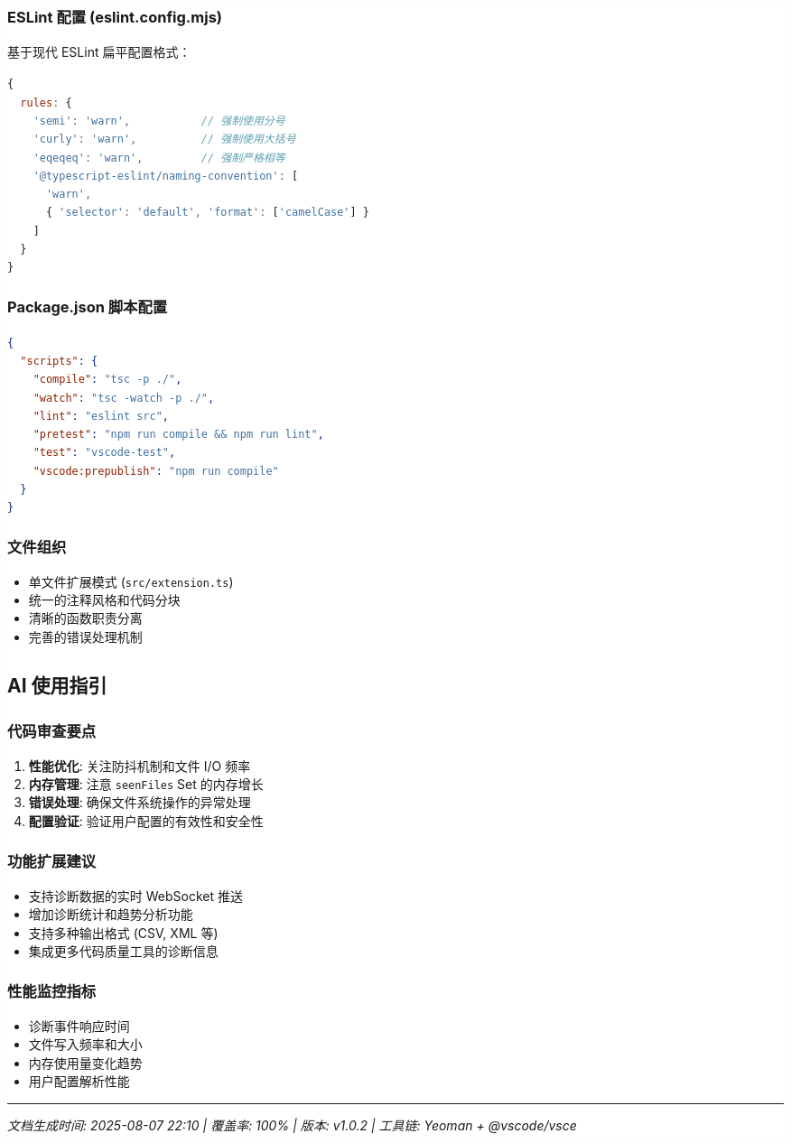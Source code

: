 ### ESLint 配置 (eslint.config.mjs)

基于现代 ESLint 扁平配置格式：
```javascript
{
  rules: {
    'semi': 'warn',           // 强制使用分号
    'curly': 'warn',          // 强制使用大括号
    'eqeqeq': 'warn',         // 强制严格相等
    '@typescript-eslint/naming-convention': [
      'warn',
      { 'selector': 'default', 'format': ['camelCase'] }
    ]
  }
}
```

### Package.json 脚本配置

```json
{
  "scripts": {
    "compile": "tsc -p ./",
    "watch": "tsc -watch -p ./",
    "lint": "eslint src",
    "pretest": "npm run compile && npm run lint",
    "test": "vscode-test",
    "vscode:prepublish": "npm run compile"
  }
}
```

### 文件组织

- 单文件扩展模式 (`src/extension.ts`)
- 统一的注释风格和代码分块
- 清晰的函数职责分离
- 完善的错误处理机制

## AI 使用指引

### 代码审查要点

1. **性能优化**: 关注防抖机制和文件 I/O 频率
2. **内存管理**: 注意 `seenFiles` Set 的内存增长
3. **错误处理**: 确保文件系统操作的异常处理
4. **配置验证**: 验证用户配置的有效性和安全性

### 功能扩展建议

- 支持诊断数据的实时 WebSocket 推送
- 增加诊断统计和趋势分析功能
- 支持多种输出格式 (CSV, XML 等)
- 集成更多代码质量工具的诊断信息

### 性能监控指标

- 诊断事件响应时间
- 文件写入频率和大小
- 内存使用量变化趋势
- 用户配置解析性能

---

*文档生成时间: 2025-08-07 22:10 | 覆盖率: 100% | 版本: v1.0.2 | 工具链: Yeoman + @vscode/vsce*